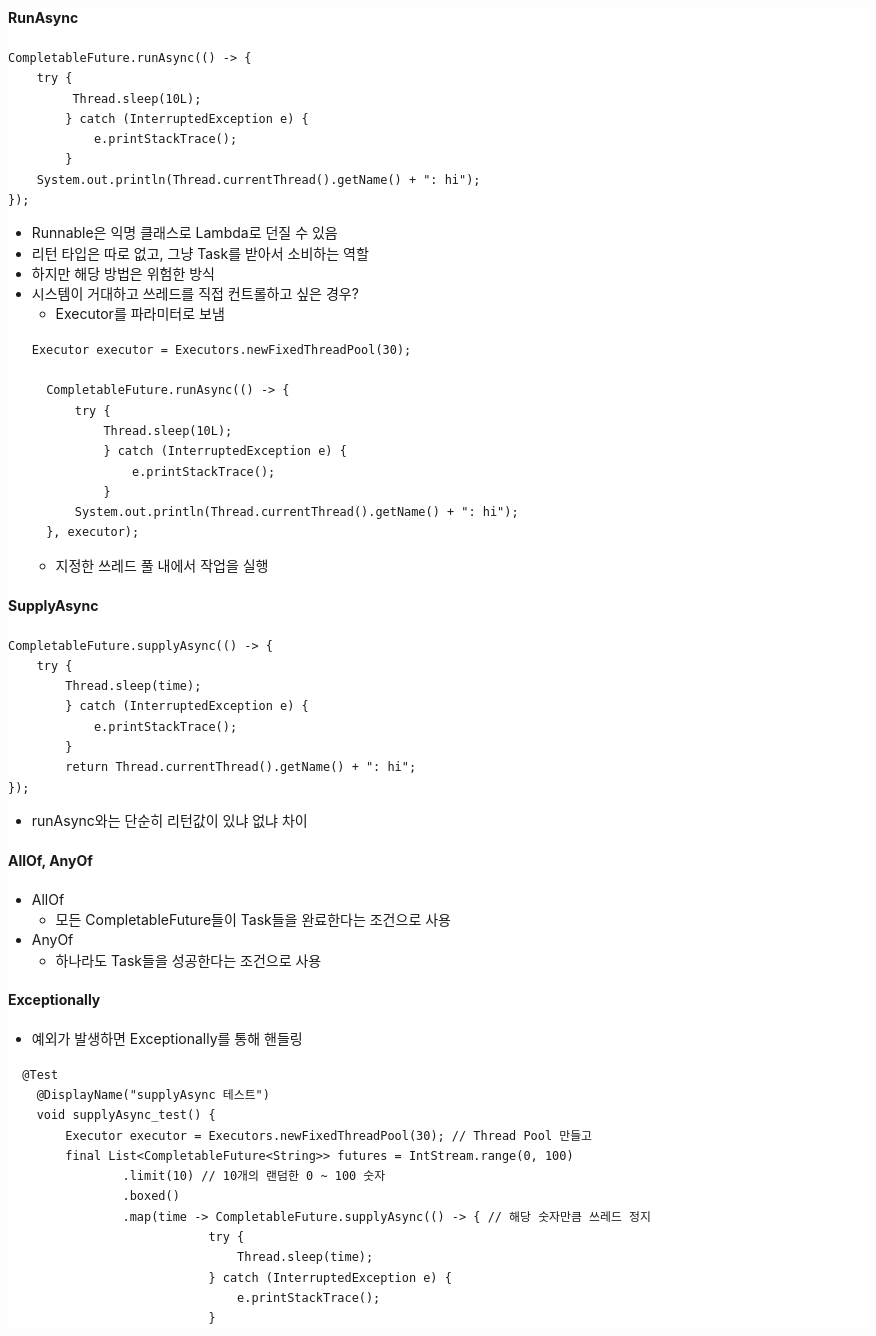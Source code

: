 #### RunAsync
~~~
CompletableFuture.runAsync(() -> {
    try {
         Thread.sleep(10L);
        } catch (InterruptedException e) {
            e.printStackTrace();
        }
    System.out.println(Thread.currentThread().getName() + ": hi");
});
~~~
- Runnable은 익명 클래스로 Lambda로 던질 수 있음
- 리턴 타입은 따로 없고, 그냥 Task를 받아서 소비하는 역할
- 하지만 해당 방법은 위험한 방식
- 시스템이 거대하고 쓰레드를 직접 컨트롤하고 싶은 경우?
  - Executor를 파라미터로 보냄
  ~~~
  Executor executor = Executors.newFixedThreadPool(30);

    CompletableFuture.runAsync(() -> {
        try {
            Thread.sleep(10L);
            } catch (InterruptedException e) {
                e.printStackTrace();
            }
        System.out.println(Thread.currentThread().getName() + ": hi");
    }, executor);
  ~~~ 
  - 지정한 쓰레드 풀 내에서 작업을 실행

#### SupplyAsync
~~~
CompletableFuture.supplyAsync(() -> {
    try {
        Thread.sleep(time);
        } catch (InterruptedException e) {
            e.printStackTrace();
        }
        return Thread.currentThread().getName() + ": hi";
});
~~~
- runAsync와는 단순히 리턴값이 있냐 없냐 차이

#### AllOf, AnyOf
- AllOf
  - 모든 CompletableFuture들이 Task들을 완료한다는 조건으로 사용
- AnyOf 
  - 하나라도 Task들을 성공한다는 조건으로 사용

#### Exceptionally
- 예외가 발생하면 Exceptionally를 통해 핸들링
~~~
  @Test
    @DisplayName("supplyAsync 테스트")
    void supplyAsync_test() {
        Executor executor = Executors.newFixedThreadPool(30); // Thread Pool 만들고
        final List<CompletableFuture<String>> futures = IntStream.range(0, 100)
                .limit(10) // 10개의 랜덤한 0 ~ 100 숫자
                .boxed()
                .map(time -> CompletableFuture.supplyAsync(() -> { // 해당 숫자만큼 쓰레드 정지
                            try {
                                Thread.sleep(time);
                            } catch (InterruptedException e) {
                                e.printStackTrace();
                            }
~~~